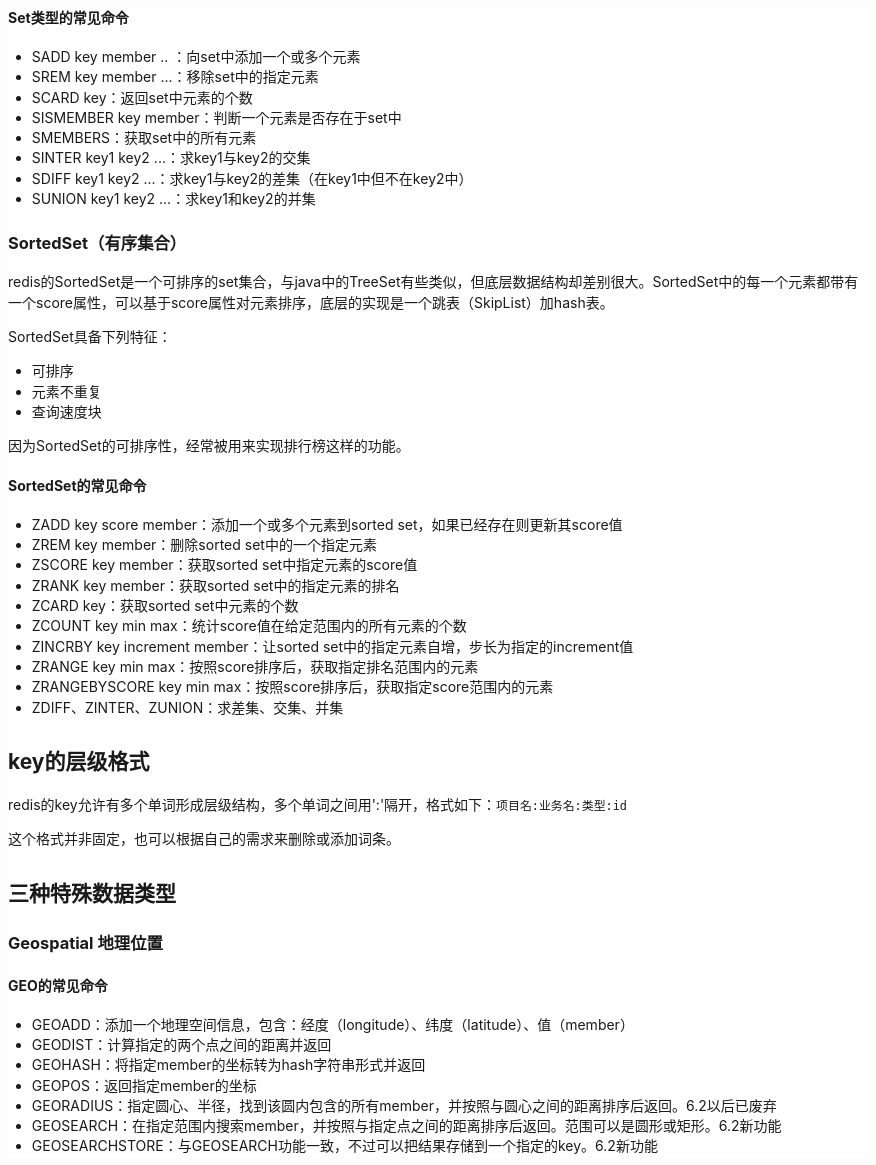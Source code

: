 #### Set类型的常见命令

- SADD key member .. ：向set中添加一个或多个元素
- SREM key member ...：移除set中的指定元素
- SCARD key：返回set中元素的个数
- SISMEMBER key member：判断一个元素是否存在于set中
- SMEMBERS：获取set中的所有元素
- SINTER key1 key2 ...：求key1与key2的交集
- SDIFF key1 key2 ...：求key1与key2的差集（在key1中但不在key2中）
- SUNION key1 key2 ...：求key1和key2的并集



### SortedSet（有序集合）

redis的SortedSet是一个可排序的set集合，与java中的TreeSet有些类似，但底层数据结构却差别很大。SortedSet中的每一个元素都带有一个score属性，可以基于score属性对元素排序，底层的实现是一个跳表（SkipList）加hash表。

SortedSet具备下列特征：

- 可排序
- 元素不重复
- 查询速度块

因为SortedSet的可排序性，经常被用来实现排行榜这样的功能。

#### SortedSet的常见命令

- ZADD key score member：添加一个或多个元素到sorted set，如果已经存在则更新其score值
- ZREM key member：删除sorted set中的一个指定元素
- ZSCORE key member：获取sorted set中指定元素的score值
- ZRANK key member：获取sorted set中的指定元素的排名
- ZCARD key：获取sorted set中元素的个数
- ZCOUNT key min max：统计score值在给定范围内的所有元素的个数
- ZINCRBY key increment member：让sorted set中的指定元素自增，步长为指定的increment值
- ZRANGE key min max：按照score排序后，获取指定排名范围内的元素
- ZRANGEBYSCORE key min max：按照score排序后，获取指定score范围内的元素
- ZDIFF、ZINTER、ZUNION：求差集、交集、并集



## key的层级格式

redis的key允许有多个单词形成层级结构，多个单词之间用':'隔开，格式如下：`项目名:业务名:类型:id`

这个格式并非固定，也可以根据自己的需求来删除或添加词条。



## 三种特殊数据类型

### Geospatial 地理位置

#### GEO的常见命令

- GEOADD：添加一个地理空间信息，包含：经度（longitude）、纬度（latitude）、值（member）
- GEODIST：计算指定的两个点之间的距离并返回
- GEOHASH：将指定member的坐标转为hash字符串形式并返回
- GEOPOS：返回指定member的坐标
- GEORADIUS：指定圆心、半径，找到该圆内包含的所有member，并按照与圆心之间的距离排序后返回。6.2以后已废弃
- GEOSEARCH：在指定范围内搜索member，并按照与指定点之间的距离排序后返回。范围可以是圆形或矩形。6.2新功能
- GEOSEARCHSTORE：与GEOSEARCH功能一致，不过可以把结果存储到一个指定的key。6.2新功能
